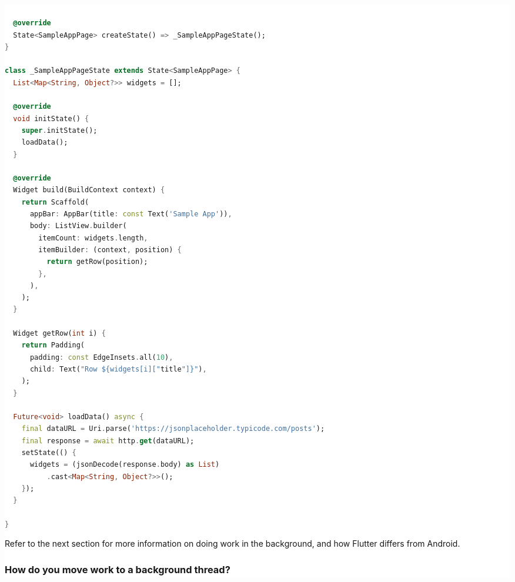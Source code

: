 ```dart

  @override
  State<SampleAppPage> createState() => _SampleAppPageState();
}

class _SampleAppPageState extends State<SampleAppPage> {
  List<Map<String, Object?>> widgets = [];

  @override
  void initState() {
    super.initState();
    loadData();
  }

  @override
  Widget build(BuildContext context) {
    return Scaffold(
      appBar: AppBar(title: const Text('Sample App')),
      body: ListView.builder(
        itemCount: widgets.length,
        itemBuilder: (context, position) {
          return getRow(position);
        },
      ),
    );
  }

  Widget getRow(int i) {
    return Padding(
      padding: const EdgeInsets.all(10),
      child: Text("Row ${widgets[i]["title"]}"),
    );
  }

  Future<void> loadData() async {
    final dataURL = Uri.parse('https://jsonplaceholder.typicode.com/posts');
    final response = await http.get(dataURL);
    setState(() {
      widgets = (jsonDecode(response.body) as List)
          .cast<Map<String, Object?>>();
    });
  }

}
```

Refer to the next section for more information on doing work in the
background, and how Flutter differs from Android.

### How do you move work to a background thread?


[Custom Paint]: {{site.so}}/questions/46241071/create-signature-area-for-mobile-app-in-dart-flutter
[Flutter for Jetpack Compose devs]: /get-started/flutter-for/compose-devs
[Add Flutter to existing app]: /add-to-app
[Animation & Motion widgets]: /ui/widgets/animation
[Animations tutorial]: /ui/animations/tutorial
[Animations overview]: /ui/animations
[`AppLifecycleStatus` documentation]: {{site.api}}/flutter/dart-ui/AppLifecycleState.html
[Apple's iOS design language]: {{site.apple-dev}}/design/resources/
[`cloud_firestore`]: {{site.pub}}/packages/cloud_firestore
[composing]: /resources/architectural-overview#composition
[Cupertino widgets]: /ui/widgets/cupertino
[developing packages and plugins]: /packages-and-plugins/developing-packages
[`devicePixelRatio`]: {{site.api}}/flutter/dart-ui/FlutterView/devicePixelRatio.html
[DevTools]: /tools/devtools
[existing plugin]: {{site.pub}}/flutter/
[`flutter_facebook_login`]: {{site.pub}}/packages/flutter_facebook_login
[`google_mobile_ads`]: {{site.pub}}/packages/google_mobile_ads
[`firebase_analytics`]: {{site.pub}}/packages/firebase_analytics
[`firebase_auth`]: {{site.pub}}/packages/firebase_auth
[`firebase_database`]: {{site.pub}}/packages/firebase_database
[`firebase_messaging`]: {{site.pub}}/packages/firebase_messaging
[`firebase_storage`]: {{site.pub}}/packages/firebase_storage
[`flutter_firebase_ui`]: {{site.pub}}/packages/flutter_firebase_ui
[Firebase Messaging]: {{site.github}}/firebase/flutterfire/tree/master/packages/firebase_messaging
[first party plugins]: {{site.pub}}/flutter/packages?q=firebase
[Flutter cookbook]: /cookbook
[Flutter for Android Developers: How to design LinearLayout in Flutter]: https://proandroiddev.com/flutter-for-android-developers-how-to-design-linearlayout-in-flutter-5d819c0ddf1a
[Flutter for Android Developers: How to design Activity UI in Flutter]: https://blog.usejournal.com/flutter-for-android-developers-how-to-design-activity-ui-in-flutter-4bf7b0de1e48
[`geolocator`]: {{site.pub}}/packages/geolocator
[`http` package]: {{site.pub}}/packages/http
[`image_picker`]: {{site.pub}}/packages/image_picker
[Intents]: #what-is-the-equivalent-of-an-intent-in-flutter
[intl package]: {{site.pub}}/packages/intl
[Introduction to declarative UI]: /get-started/flutter-for/declarative
[Material Components]: {{site.material}}/develop/flutter
[Material Design guidelines]: {{site.material}}/styles
[optimized for all platforms]: {{site.material}}/develop
[a plugin]: {{site.pub}}/packages/android_intent
[pub.dev]: {{site.pub}}/flutter/packages/
[Retrieve the value of a text field]: /cookbook/forms/retrieve-input
[Shared_Preferences plugin]: {{site.pub}}/packages/shared_preferences
[SQFlite]: {{site.pub}}/packages/sqflite
[StackOverflow]: {{site.so}}/questions/44396075/equivalent-of-relativelayout-in-flutter
[widget catalog]: /ui/widgets/layout
[Internationalizing Flutter apps]: /ui/accessibility-and-internationalization/internationalization
[home_widget]: https://pub.dev/packages/home_widget